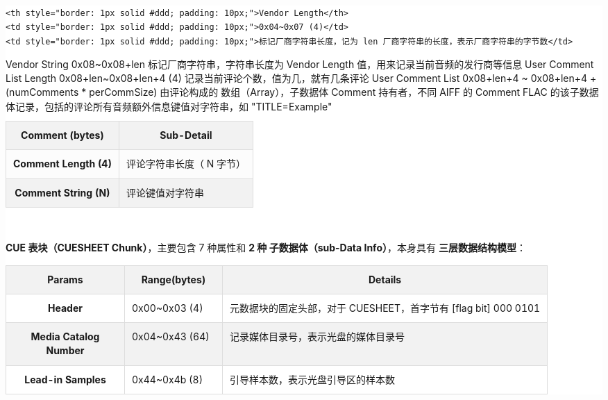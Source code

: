     <th style="border: 1px solid #ddd; padding: 10px;">Vendor Length</th>
    <td style="border: 1px solid #ddd; padding: 10px;">0x04~0x07 (4)</td>
    <td style="border: 1px solid #ddd; padding: 10px;">标记厂商字符串长度，记为 len 厂商字符串的长度，表示厂商字符串的字节数</td>
  </tr>
  <tr>
    <th style="border: 1px solid #ddd; padding: 10px;">Vendor String</th>
    <td style="border: 1px solid #ddd; padding: 10px;">0x08~0x08+len</td>
    <td style="border: 1px solid #ddd; padding: 10px;">标记厂商字符串，字符串长度为 Vendor Length 值，用来记录当前音频的发行商等信息</td>
  </tr>
  <tr style="background-color: #f2f2f2;">
    <th style="border: 1px solid #ddd; padding: 10px;">User Comment List Length</th>
    <td style="border: 1px solid #ddd; padding: 10px;">0x08+len~0x08+len+4 (4)</td>
    <td style="border: 1px solid #ddd; padding: 10px;">记录当前评论个数，值为几，就有几条评论</td>
  </tr>
  <tr>
    <th style="border: 1px solid #ddd; padding: 10px; vertical-align: top;">User Comment List</th>
    <td style="border: 1px solid #ddd; padding: 10px; vertical-align: top;">0x08+len+4 ~ 0x08+len+4 + (numComments * perCommSize)</td>
    <td style="border: 1px solid #ddd; padding: 10px; vertical-align: top;">
      由评论构成的 数组（Array），子数据体 Comment 持有者，不同 AIFF 的 Comment FLAC 的该子数据体记录，包括的评论所有音频额外信息键值对字符串，如 "TITLE=Example"
      <table style="width:100%; border-collapse: collapse; margin-top: 10px;">
        <tr style="background-color: #f2f2f2;">
          <th style="border: 1px solid #ddd; padding: 10px;">Comment (bytes)</th>
          <th style="border: 1px solid #ddd; padding: 10px;">Sub-Detail</th>
        </tr>
        <tr style="background-color: #fcfcfc;">
          <th style="border: 1px solid #ddd; padding: 10px;">Comment Length (4)</th>
          <td style="border: 1px solid #ddd; padding: 10px;">评论字符串长度（ N 字节）</td>
        </tr>
        <tr style="background-color: #f2f2f2;">
          <th style="border: 1px solid #ddd; padding: 10px;">Comment String (N)</th>
          <td style="border: 1px solid #ddd; padding: 10px;">评论键值对字符串</td>
        </tr>
      </table>
    </td>
  </tr>
</table>

<br>

**CUE 表块（CUESHEET Chunk）**，主要包含 7 种属性和 **2 种 子数据体（sub-Data Info）**，本身具有 **三层数据结构模型**：

<table style="width:100%; border-collapse: collapse;">
  <tr style="background-color: #f2f2f2;">
    <th style="border: 1px solid #ddd; padding: 10px; width: 150px;">Params</th>
    <th style="border: 1px solid #ddd; padding: 10px; width: 120px;">Range(bytes)</th>
    <th style="border: 1px solid #ddd; padding: 10px;">Details</th>
  </tr>
  <tr>
    <th style="border: 1px solid #ddd; padding: 10px;">Header</th>
    <td style="border: 1px solid #ddd; padding: 10px;">0x00~0x03 (4)</td>
    <td style="border: 1px solid #ddd; padding: 10px;">元数据块的固定头部，对于 CUESHEET，首字节有 [flag bit] 000 0101</td>
  </tr>
  <tr style="background-color: #f2f2f2;">
    <th style="border: 1px solid #ddd; padding: 10px;">Media Catalog Number</th>
    <td style="border: 1px solid #ddd; padding: 10px;">0x04~0x43 (64)</td>
    <td style="border: 1px solid #ddd; padding: 10px;">记录媒体目录号，表示光盘的媒体目录号</td>
  </tr>
  <tr>
    <th style="border: 1px solid #ddd; padding: 10px;">Lead-in Samples</th>
    <td style="border: 1px solid #ddd; padding: 10px;">0x44~0x4b (8)</td>
    <td style="border: 1px solid #ddd; padding: 10px;">引导样本数，表示光盘引导区的样本数</td>

[ref]: References_1.md